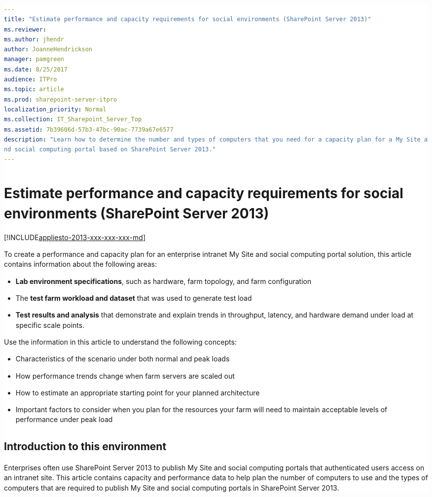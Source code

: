 ```yaml
---
title: "Estimate performance and capacity requirements for social environments (SharePoint Server 2013)"
ms.reviewer: 
ms.author: jhendr
author: JoanneHendrickson
manager: pamgreen
ms.date: 8/25/2017
audience: ITPro
ms.topic: article
ms.prod: sharepoint-server-itpro
localization_priority: Normal
ms.collection: IT_Sharepoint_Server_Top
ms.assetid: 7b39606d-57b3-47bc-90ac-7739a67e6577
description: "Learn how to determine the number and types of computers that you need for a capacity plan for a My Site and social computing portal based on SharePoint Server 2013."
---
```


# Estimate performance and capacity requirements for social environments (SharePoint Server 2013)

[!INCLUDE[appliesto-2013-xxx-xxx-xxx-md](../includes/appliesto-2013-xxx-xxx-xxx-md.md)]
  
To create a performance and capacity plan for an enterprise intranet My Site and social computing portal solution, this article contains information about the following areas: 
  
- **Lab environment specifications**, such as hardware, farm topology, and farm configuration
    
- The **test farm workload and dataset** that was used to generate test load 
    
- **Test results and analysis** that demonstrate and explain trends in throughput, latency, and hardware demand under load at specific scale points. 
    
Use the information in this article to understand the following concepts: 
  
- Characteristics of the scenario under both normal and peak loads
    
- How performance trends change when farm servers are scaled out
    
- How to estimate an appropriate starting point for your planned architecture
    
- Important factors to consider when you plan for the resources your farm will need to maintain acceptable levels of performance under peak load
    
    
## Introduction to this environment
<a name="intro"> </a>

Enterprises often use SharePoint Server 2013 to publish My Site and social computing portals that authenticated users access on an intranet site. This article contains capacity and performance data to help plan the number of computers to use and the types of computers that are required to publish My Site and social computing portals in SharePoint Server 2013.
  